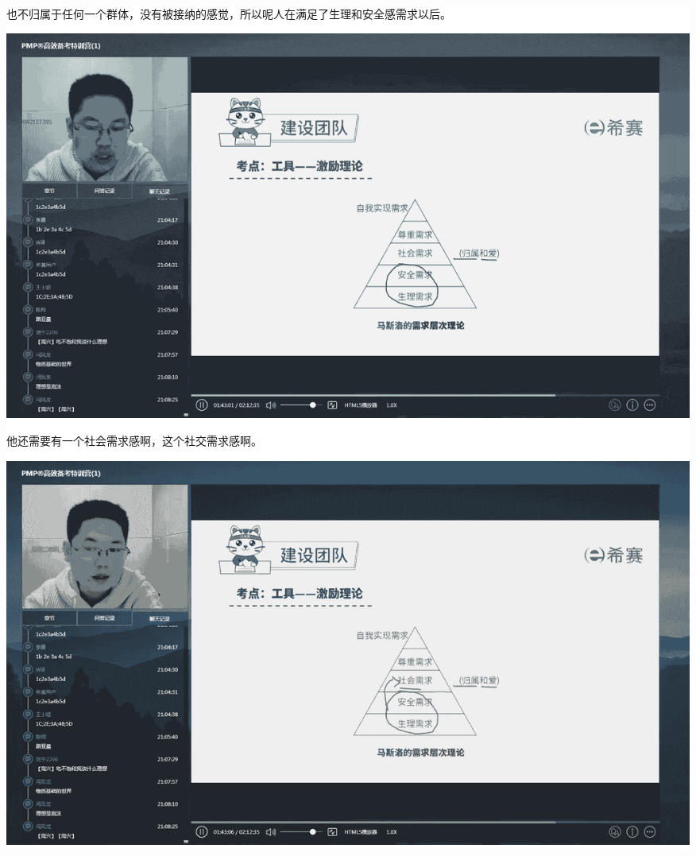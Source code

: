 也不归属于任何一个群体，没有被接纳的感觉，所以呢人在满足了生理和安全感需求以后。

![](img/d9349fd36f8d1f034b6df48704afbfef_53.png)

他还需要有一个社会需求感啊，这个社交需求感啊。

![](img/d9349fd36f8d1f034b6df48704afbfef_55.png)
